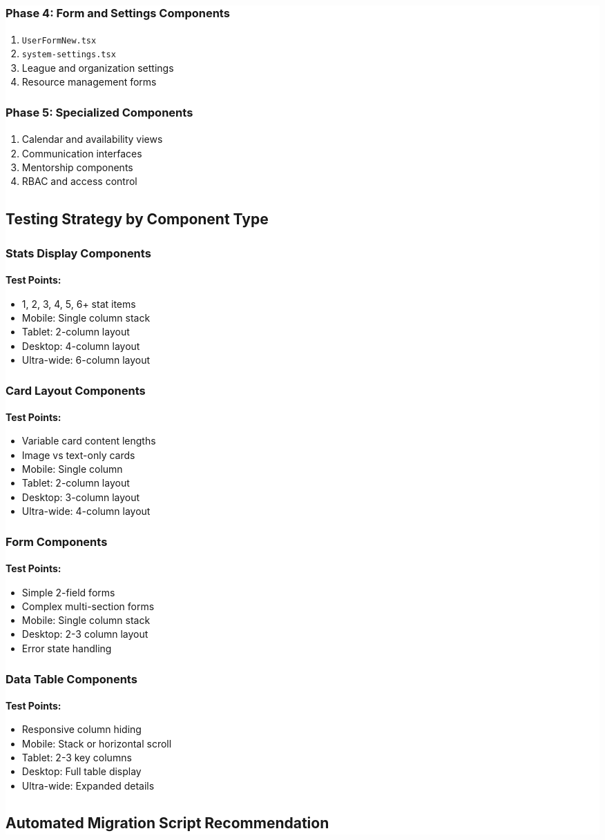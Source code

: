 ### Phase 4: Form and Settings Components
1. `UserFormNew.tsx`
2. `system-settings.tsx`
3. League and organization settings
4. Resource management forms

### Phase 5: Specialized Components
1. Calendar and availability views
2. Communication interfaces
3. Mentorship components
4. RBAC and access control

## Testing Strategy by Component Type

### Stats Display Components
**Test Points:**
- 1, 2, 3, 4, 5, 6+ stat items
- Mobile: Single column stack
- Tablet: 2-column layout
- Desktop: 4-column layout
- Ultra-wide: 6-column layout

### Card Layout Components
**Test Points:**
- Variable card content lengths
- Image vs text-only cards
- Mobile: Single column
- Tablet: 2-column layout
- Desktop: 3-column layout
- Ultra-wide: 4-column layout

### Form Components
**Test Points:**
- Simple 2-field forms
- Complex multi-section forms
- Mobile: Single column stack
- Desktop: 2-3 column layout
- Error state handling

### Data Table Components
**Test Points:**
- Responsive column hiding
- Mobile: Stack or horizontal scroll
- Tablet: 2-3 key columns
- Desktop: Full table display
- Ultra-wide: Expanded details

## Automated Migration Script Recommendation
